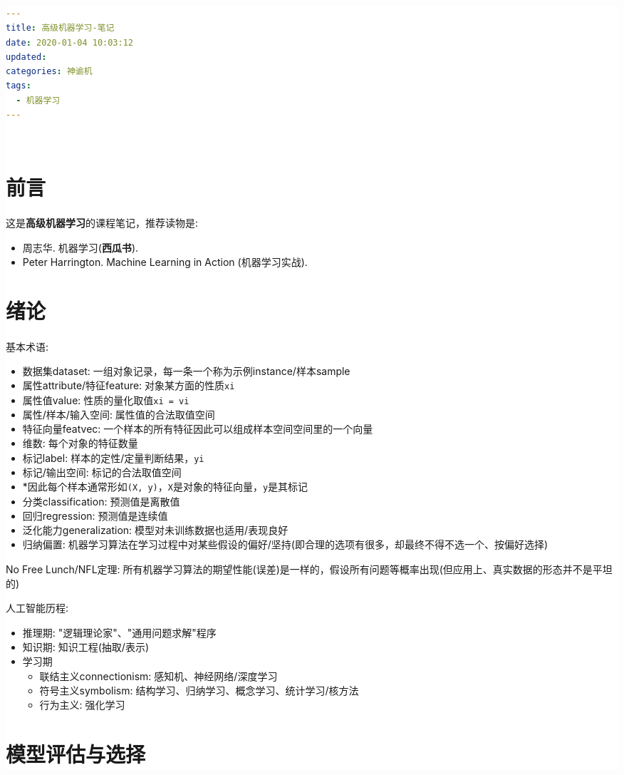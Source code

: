 ```yaml
---
title: 高级机器学习-笔记
date: 2020-01-04 10:03:12
updated:
categories: 神谕机
tags:
  - 机器学习
---
```


<br/>

# 前言

这是**高级机器学习**的课程笔记，推荐读物是: 

  - 周志华. 机器学习(**西瓜书**).
  - Peter Harrington. Machine Learning in Action (机器学习实战).

# 绪论

基本术语: 

  - 数据集dataset: 一组对象记录，每一条一个称为示例instance/样本sample
  - 属性attribute/特征feature: 对象某方面的性质`xi`
  - 属性值value: 性质的量化取值`xi = vi`
  - 属性/样本/输入空间: 属性值的合法取值空间
  - 特征向量featvec: 一个样本的所有特征因此可以组成样本空间空间里的一个向量
  - 维数: 每个对象的特征数量
  - 标记label: 样本的定性/定量判断结果，`yi`
  - 标记/输出空间: 标记的合法取值空间
  - *因此每个样本通常形如`(X, y)`，`X`是对象的特征向量，`y`是其标记
  - 分类classification: 预测值是离散值
  - 回归regression: 预测值是连续值
  - 泛化能力generalization: 模型对未训练数据也适用/表现良好
  - 归纳偏置: 机器学习算法在学习过程中对某些假设的偏好/坚持(即合理的选项有很多，却最终不得不选一个、按偏好选择)

No Free Lunch/NFL定理: 所有机器学习算法的期望性能(误差)是一样的，假设所有问题等概率出现(但应用上、真实数据的形态并不是平坦的)

人工智能历程: 

  - 推理期: "逻辑理论家"、"通用问题求解"程序
  - 知识期: 知识工程(抽取/表示)
  - 学习期
    - 联结主义connectionism: 感知机、神经网络/深度学习
    - 符号主义symbolism: 结构学习、归纳学习、概念学习、统计学习/核方法
    - 行为主义: 强化学习


# 模型评估与选择
